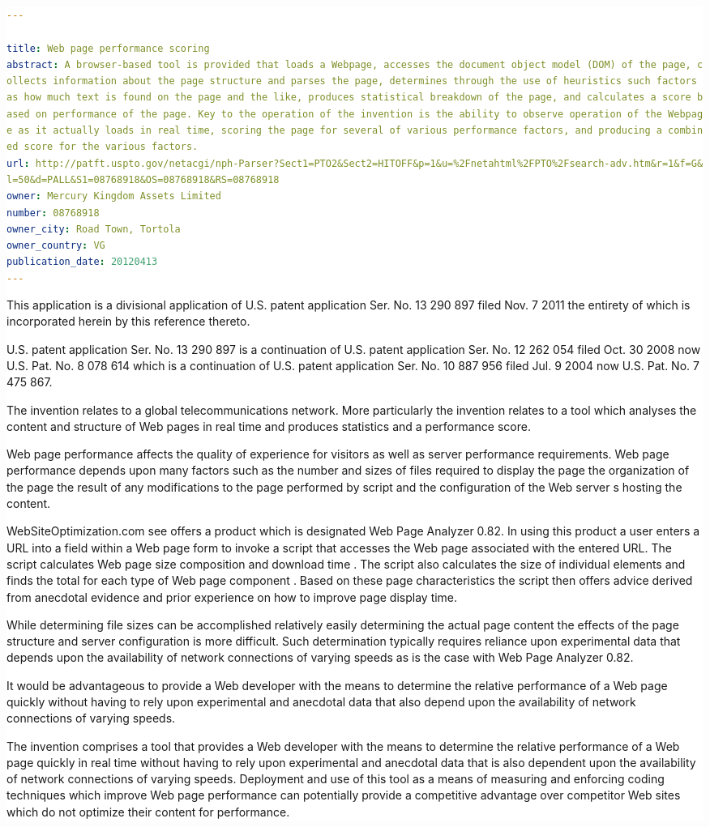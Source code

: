 ```yaml
---

title: Web page performance scoring
abstract: A browser-based tool is provided that loads a Webpage, accesses the document object model (DOM) of the page, collects information about the page structure and parses the page, determines through the use of heuristics such factors as how much text is found on the page and the like, produces statistical breakdown of the page, and calculates a score based on performance of the page. Key to the operation of the invention is the ability to observe operation of the Webpage as it actually loads in real time, scoring the page for several of various performance factors, and producing a combined score for the various factors.
url: http://patft.uspto.gov/netacgi/nph-Parser?Sect1=PTO2&Sect2=HITOFF&p=1&u=%2Fnetahtml%2FPTO%2Fsearch-adv.htm&r=1&f=G&l=50&d=PALL&S1=08768918&OS=08768918&RS=08768918
owner: Mercury Kingdom Assets Limited
number: 08768918
owner_city: Road Town, Tortola
owner_country: VG
publication_date: 20120413
---
```

This application is a divisional application of U.S. patent application Ser. No. 13 290 897 filed Nov. 7 2011 the entirety of which is incorporated herein by this reference thereto.

U.S. patent application Ser. No. 13 290 897 is a continuation of U.S. patent application Ser. No. 12 262 054 filed Oct. 30 2008 now U.S. Pat. No. 8 078 614 which is a continuation of U.S. patent application Ser. No. 10 887 956 filed Jul. 9 2004 now U.S. Pat. No. 7 475 867.

The invention relates to a global telecommunications network. More particularly the invention relates to a tool which analyses the content and structure of Web pages in real time and produces statistics and a performance score.

Web page performance affects the quality of experience for visitors as well as server performance requirements. Web page performance depends upon many factors such as the number and sizes of files required to display the page the organization of the page the result of any modifications to the page performed by script and the configuration of the Web server s hosting the content.

WebSiteOptimization.com see offers a product which is designated Web Page Analyzer 0.82. In using this product a user enters a URL into a field within a Web page form to invoke a script that accesses the Web page associated with the entered URL. The script calculates Web page size composition and download time . The script also calculates the size of individual elements and finds the total for each type of Web page component . Based on these page characteristics the script then offers advice derived from anecdotal evidence and prior experience on how to improve page display time.

While determining file sizes can be accomplished relatively easily determining the actual page content the effects of the page structure and server configuration is more difficult. Such determination typically requires reliance upon experimental data that depends upon the availability of network connections of varying speeds as is the case with Web Page Analyzer 0.82.

It would be advantageous to provide a Web developer with the means to determine the relative performance of a Web page quickly without having to rely upon experimental and anecdotal data that also depend upon the availability of network connections of varying speeds.

The invention comprises a tool that provides a Web developer with the means to determine the relative performance of a Web page quickly in real time without having to rely upon experimental and anecdotal data that is also dependent upon the availability of network connections of varying speeds. Deployment and use of this tool as a means of measuring and enforcing coding techniques which improve Web page performance can potentially provide a competitive advantage over competitor Web sites which do not optimize their content for performance.
